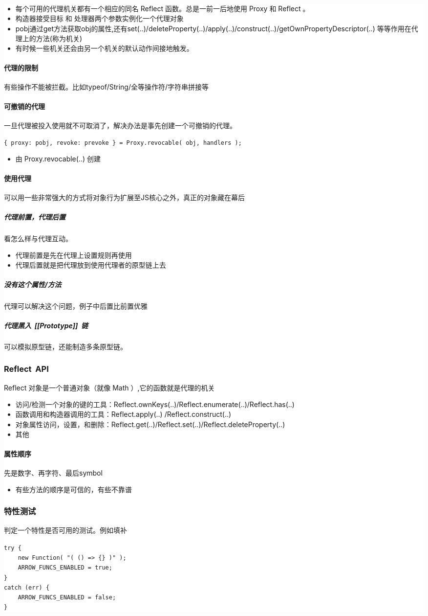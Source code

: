 * 每个可用的代理机关都有一个相应的同名 Reflect 函数。总是一前一后地使用 Proxy 和 Reflect 。
* 构造器接受目标 和 处理器两个参数实例化一个代理对象
* pobj通过get方法获取obj的属性,还有set(..)/deleteProperty(..)/apply(..)/construct(..)/getOwnPropertyDescriptor(..) 等等作用在代理上的方法(称为机关)
* 有时候一些机关还会由另一个机关的默认动作间接地触发。

#### 代理的限制
有些操作不能被拦截。比如typeof/String/全等操作符/字符串拼接等

#### 可撤销的代理
一旦代理被投入使用就不可取消了，解决办法是事先创建一个可撤销的代理。
```
{ proxy: pobj, revoke: prevoke } = Proxy.revocable( obj, handlers );
```

* 由 Proxy.revocable(..) 创建

#### 使用代理
可以用一些非常强大的方式将对象行为扩展至JS核心之外，真正的对象藏在幕后

##### 代理前置，代理后置
看怎么样与代理互动。

* 代理前置是先在代理上设置规则再使用
* 代理后置就是把代理放到使用代理者的原型链上去

##### 没有这个属性/方法
代理可以解决这个问题，例子中后置比前置优雅

##### 代理黑入  [[Prototype]]  链
可以模拟原型链，还能制造多条原型链。

### Reflect  API
Reflect 对象是一个普通对象（就像 Math ）,它的函数就是代理的机关

* 访问/检测一个对象的键的工具：Reflect.ownKeys(..)/Reflect.enumerate(..)/Reflect.has(..) 
* 函数调用和构造器调用的工具：Reflect.apply(..) /Reflect.construct(..)
* 对象属性访问，设置，和删除：Reflect.get(..)/Reflect.set(..)/Reflect.deleteProperty(..)
* 其他

#### 属性顺序
先是数字、再字符、最后symbol

* 有些方法的顺序是可信的，有些不靠谱

### 特性测试
判定一个特性是否可用的测试。例如填补
```
try { 
    new Function( "( () => {} )" ); 
    ARROW_FUNCS_ENABLED = true; 
} 
catch (err) { 
    ARROW_FUNCS_ENABLED = false; 
}
```
